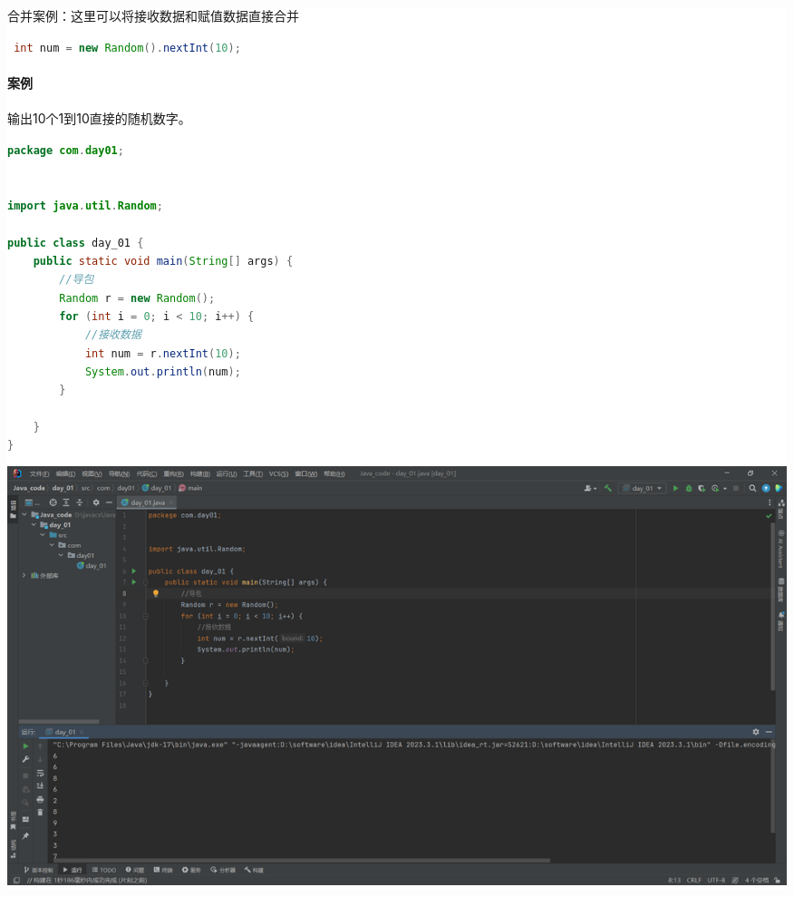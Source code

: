 合并案例：这里可以将接收数据和赋值数据直接合并

```java
 int num = new Random().nextInt(10);
```



#### 案例

输出10个1到10直接的随机数字。

```java
package com.day01;


import java.util.Random;

public class day_01 {
    public static void main(String[] args) {
        //导包
        Random r = new Random();
        for (int i = 0; i < 10; i++) {
            //接收数据
            int num = r.nextInt(10);
            System.out.println(num);
        }

    }
}


```

![image-20231220120916029](assets/image-20231220120916029.png)